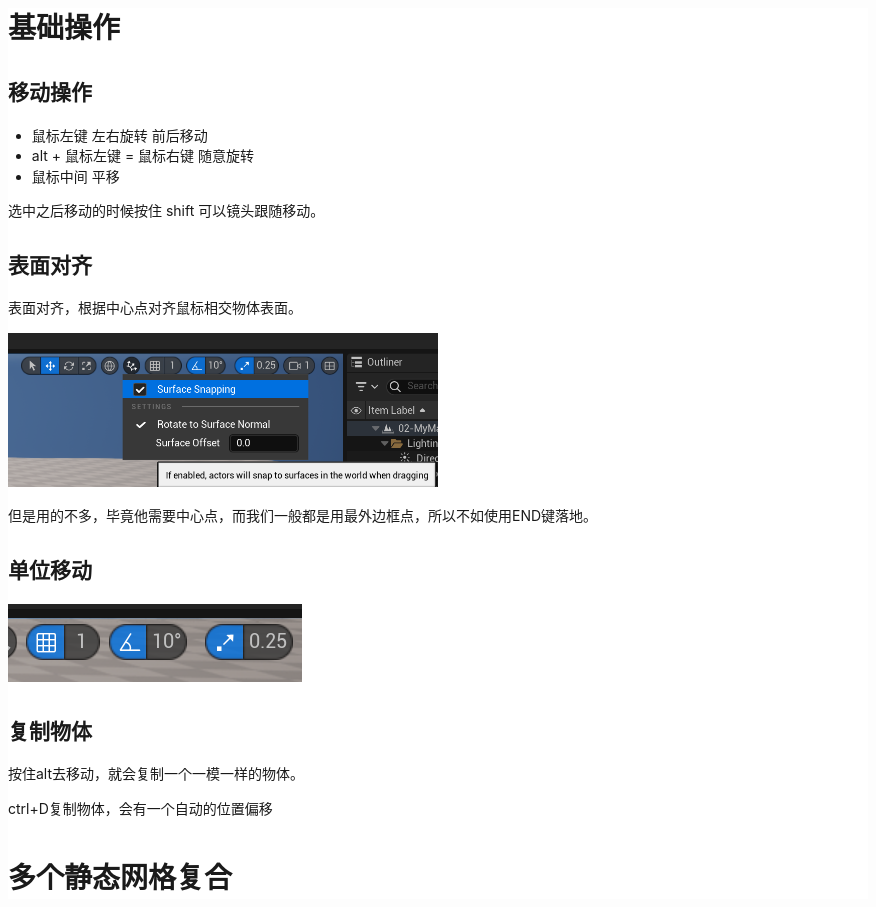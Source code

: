 # 基础操作

## 移动操作

- 鼠标左键    左右旋转 前后移动
- alt + 鼠标左键 = 鼠标右键  随意旋转
- 鼠标中间    平移

选中之后移动的时候按住 shift 可以镜头跟随移动。

## 表面对齐

表面对齐，根据中心点对齐鼠标相交物体表面。  

<img src="表面对齐.png" width="50%"/>

但是用的不多，毕竟他需要中心点，而我们一般都是用最外边框点，所以不如使用END键落地。

## 单位移动

![alt text](移动单位.png)

## 复制物体

按住alt去移动，就会复制一个一模一样的物体。

ctrl+D复制物体，会有一个自动的位置偏移

# 多个静态网格复合
